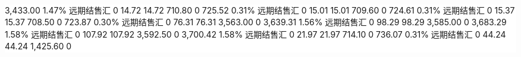 3,433.00
1.47%
远期结售汇
0
14.72
14.72
710.80
0
725.52
0.31%
远期结售汇
0
15.01
15.01
709.60
0
724.61
0.31%
远期结售汇
0
15.37
15.37
708.50
0
723.87
0.30%
远期结售汇
0
76.31
76.31
3,563.00
0
3,639.31
1.56%
远期结售汇
0
98.29
98.29
3,585.00
0
3,683.29
1.58%
远期结售汇
0
107.92
107.92
3,592.50
0
3,700.42
1.58%
远期结售汇
0
21.97
21.97
714.10
0
736.07
0.31%
远期结售汇
0
44.24
44.24
1,425.60
0